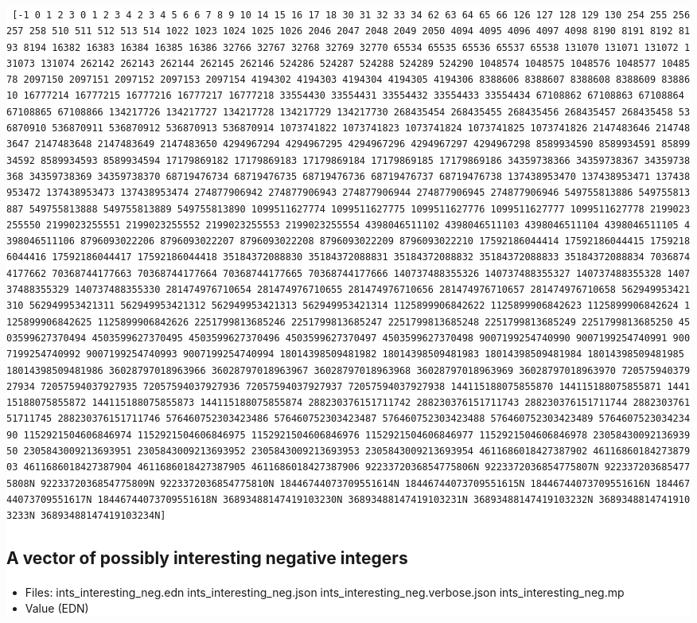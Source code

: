      [-1 0 1 2 3 0 1 2 3 4 2 3 4 5 6 6 7 8 9 10 14 15 16 17 18 30 31 32 33 34 62 63 64 65 66 126 127 128 129 130 254 255 256 257 258 510 511 512 513 514 1022 1023 1024 1025 1026 2046 2047 2048 2049 2050 4094 4095 4096 4097 4098 8190 8191 8192 8193 8194 16382 16383 16384 16385 16386 32766 32767 32768 32769 32770 65534 65535 65536 65537 65538 131070 131071 131072 131073 131074 262142 262143 262144 262145 262146 524286 524287 524288 524289 524290 1048574 1048575 1048576 1048577 1048578 2097150 2097151 2097152 2097153 2097154 4194302 4194303 4194304 4194305 4194306 8388606 8388607 8388608 8388609 8388610 16777214 16777215 16777216 16777217 16777218 33554430 33554431 33554432 33554433 33554434 67108862 67108863 67108864 67108865 67108866 134217726 134217727 134217728 134217729 134217730 268435454 268435455 268435456 268435457 268435458 536870910 536870911 536870912 536870913 536870914 1073741822 1073741823 1073741824 1073741825 1073741826 2147483646 2147483647 2147483648 2147483649 2147483650 4294967294 4294967295 4294967296 4294967297 4294967298 8589934590 8589934591 8589934592 8589934593 8589934594 17179869182 17179869183 17179869184 17179869185 17179869186 34359738366 34359738367 34359738368 34359738369 34359738370 68719476734 68719476735 68719476736 68719476737 68719476738 137438953470 137438953471 137438953472 137438953473 137438953474 274877906942 274877906943 274877906944 274877906945 274877906946 549755813886 549755813887 549755813888 549755813889 549755813890 1099511627774 1099511627775 1099511627776 1099511627777 1099511627778 2199023255550 2199023255551 2199023255552 2199023255553 2199023255554 4398046511102 4398046511103 4398046511104 4398046511105 4398046511106 8796093022206 8796093022207 8796093022208 8796093022209 8796093022210 17592186044414 17592186044415 17592186044416 17592186044417 17592186044418 35184372088830 35184372088831 35184372088832 35184372088833 35184372088834 70368744177662 70368744177663 70368744177664 70368744177665 70368744177666 140737488355326 140737488355327 140737488355328 140737488355329 140737488355330 281474976710654 281474976710655 281474976710656 281474976710657 281474976710658 562949953421310 562949953421311 562949953421312 562949953421313 562949953421314 1125899906842622 1125899906842623 1125899906842624 1125899906842625 1125899906842626 2251799813685246 2251799813685247 2251799813685248 2251799813685249 2251799813685250 4503599627370494 4503599627370495 4503599627370496 4503599627370497 4503599627370498 9007199254740990 9007199254740991 9007199254740992 9007199254740993 9007199254740994 18014398509481982 18014398509481983 18014398509481984 18014398509481985 18014398509481986 36028797018963966 36028797018963967 36028797018963968 36028797018963969 36028797018963970 72057594037927934 72057594037927935 72057594037927936 72057594037927937 72057594037927938 144115188075855870 144115188075855871 144115188075855872 144115188075855873 144115188075855874 288230376151711742 288230376151711743 288230376151711744 288230376151711745 288230376151711746 576460752303423486 576460752303423487 576460752303423488 576460752303423489 576460752303423490 1152921504606846974 1152921504606846975 1152921504606846976 1152921504606846977 1152921504606846978 2305843009213693950 2305843009213693951 2305843009213693952 2305843009213693953 2305843009213693954 4611686018427387902 4611686018427387903 4611686018427387904 4611686018427387905 4611686018427387906 9223372036854775806N 9223372036854775807N 9223372036854775808N 9223372036854775809N 9223372036854775810N 18446744073709551614N 18446744073709551615N 18446744073709551616N 18446744073709551617N 18446744073709551618N 36893488147419103230N 36893488147419103231N 36893488147419103232N 36893488147419103233N 36893488147419103234N]

## A vector of possibly interesting negative integers
* Files: ints_interesting_neg.edn ints_interesting_neg.json ints_interesting_neg.verbose.json ints_interesting_neg.mp
* Value (EDN)
